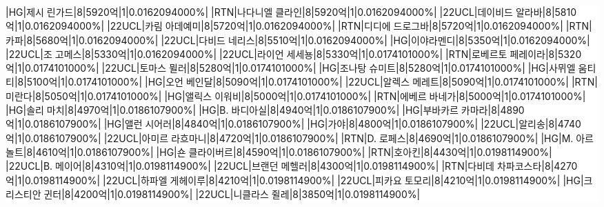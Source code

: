 |HG|제시 린가드|8|5920억|1|0.0162094000%|
|RTN|나다니엘 클라인|8|5920억|1|0.0162094000%|
|22UCL|데이비드 알라바|8|5810억|1|0.0162094000%|
|22UCL|카림 아데예미|8|5720억|1|0.0162094000%|
|RTN|디디에 드로그바|8|5720억|1|0.0162094000%|
|RTN|카파|8|5680억|1|0.0162094000%|
|22UCL|다비드 네리스|8|5510억|1|0.0162094000%|
|HG|이야라멘디|8|5350억|1|0.0162094000%|
|22UCL|조 고메스|8|5330억|1|0.0162094000%|
|22UCL|라이언 세세뇽|8|5330억|1|0.0174101000%|
|RTN|로베르토 페레이라|8|5320억|1|0.0174101000%|
|22UCL|토마스 뮐러|8|5280억|1|0.0174101000%|
|HG|조나탕 슈미트|8|5280억|1|0.0174101000%|
|HG|사뮈엘 움티티|8|5100억|1|0.0174101000%|
|HG|오언 베인달|8|5090억|1|0.0174101000%|
|22UCL|알렉스 메레트|8|5090억|1|0.0174101000%|
|RTN|미란다|8|5050억|1|0.0174101000%|
|HG|앨릭스 이워비|8|5000억|1|0.0174101000%|
|RTN|에베르 바네가|8|5000억|1|0.0174101000%|
|HG|솔리 마치|8|4970억|1|0.0186107900%|
|HG|B. 바디아실|8|4940억|1|0.0186107900%|
|HG|부바카르 카마라|8|4890억|1|0.0186107900%|
|HG|앨런 시어러|8|4840억|1|0.0186107900%|
|HG|가야|8|4800억|1|0.0186107900%|
|22UCL|알리송|8|4740억|1|0.0186107900%|
|22UCL|아미르 라흐마니|8|4720억|1|0.0186107900%|
|RTN|D. 로페스|8|4690억|1|0.0186107900%|
|HG|M. 아르놀트|8|4610억|1|0.0186107900%|
|HG|숀 클라이버르|8|4590억|1|0.0186107900%|
|RTN|호아킨|8|4430억|1|0.0198114900%|
|22UCL|B. 메이어|8|4310억|1|0.0198114900%|
|22UCL|브랜던 메헬러|8|4300억|1|0.0198114900%|
|RTN|다비데 차파코스타|8|4270억|1|0.0198114900%|
|22UCL|하파엘 게헤이루|8|4210억|1|0.0198114900%|
|22UCL|피카요 토모리|8|4210억|1|0.0198114900%|
|HG|크리스티안 귄터|8|4200억|1|0.0198114900%|
|22UCL|니클라스 쥘레|8|3850억|1|0.0198114900%|